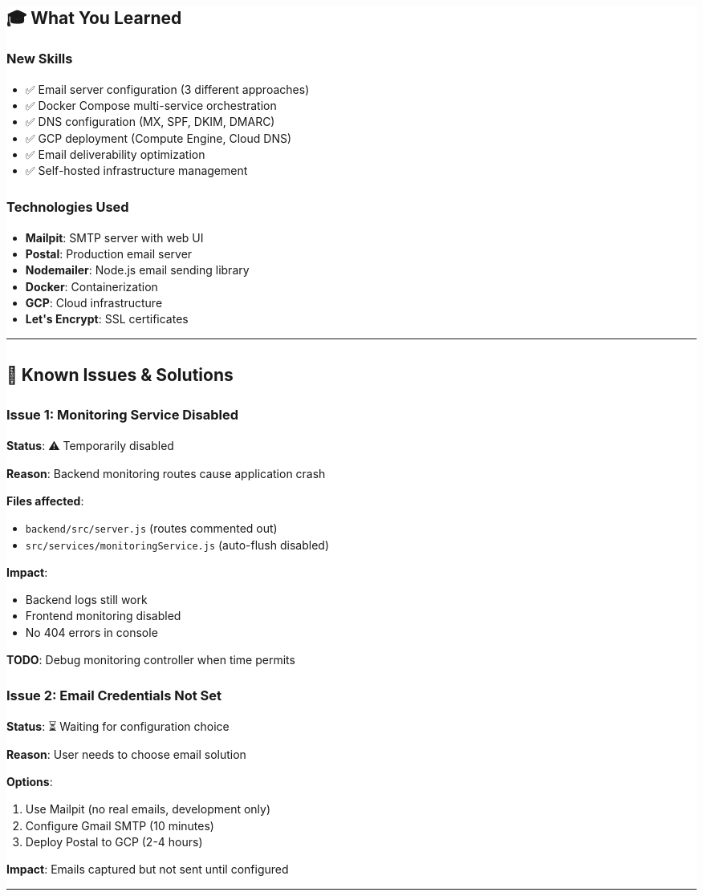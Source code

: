 ## 🎓 What You Learned

### New Skills
- ✅ Email server configuration (3 different approaches)
- ✅ Docker Compose multi-service orchestration
- ✅ DNS configuration (MX, SPF, DKIM, DMARC)
- ✅ GCP deployment (Compute Engine, Cloud DNS)
- ✅ Email deliverability optimization
- ✅ Self-hosted infrastructure management

### Technologies Used
- **Mailpit**: SMTP server with web UI
- **Postal**: Production email server
- **Nodemailer**: Node.js email sending library
- **Docker**: Containerization
- **GCP**: Cloud infrastructure
- **Let's Encrypt**: SSL certificates

---

## 🐛 Known Issues & Solutions

### Issue 1: Monitoring Service Disabled

**Status**: ⚠️ Temporarily disabled

**Reason**: Backend monitoring routes cause application crash

**Files affected**:
- `backend/src/server.js` (routes commented out)
- `src/services/monitoringService.js` (auto-flush disabled)

**Impact**: 
- Backend logs still work
- Frontend monitoring disabled
- No 404 errors in console

**TODO**: Debug monitoring controller when time permits

### Issue 2: Email Credentials Not Set

**Status**: ⏳ Waiting for configuration choice

**Reason**: User needs to choose email solution

**Options**:
1. Use Mailpit (no real emails, development only)
2. Configure Gmail SMTP (10 minutes)
3. Deploy Postal to GCP (2-4 hours)

**Impact**: Emails captured but not sent until configured

---
